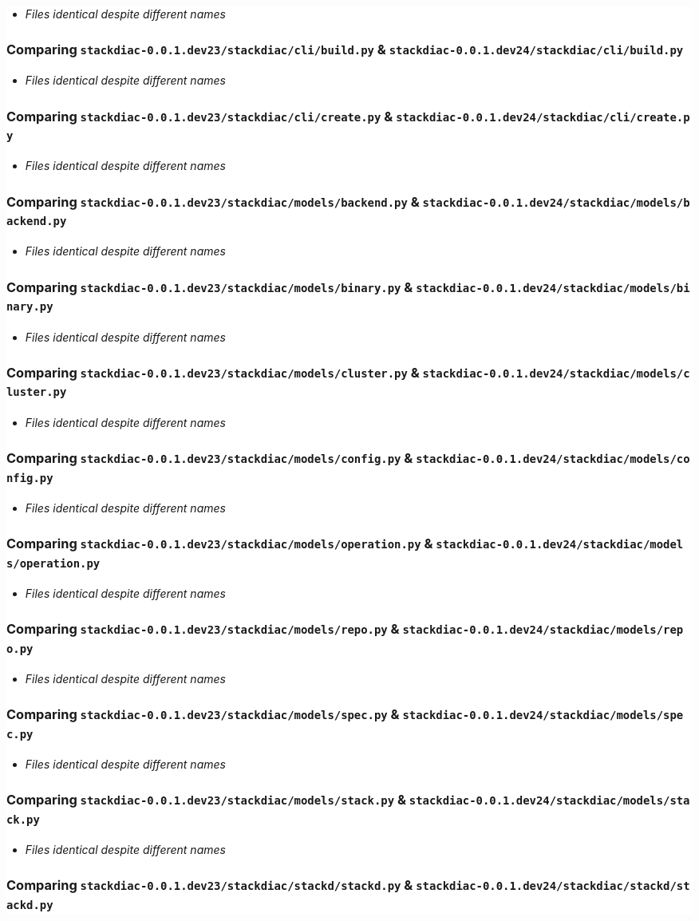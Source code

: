  * *Files identical despite different names*

### Comparing `stackdiac-0.0.1.dev23/stackdiac/cli/build.py` & `stackdiac-0.0.1.dev24/stackdiac/cli/build.py`

 * *Files identical despite different names*

### Comparing `stackdiac-0.0.1.dev23/stackdiac/cli/create.py` & `stackdiac-0.0.1.dev24/stackdiac/cli/create.py`

 * *Files identical despite different names*

### Comparing `stackdiac-0.0.1.dev23/stackdiac/models/backend.py` & `stackdiac-0.0.1.dev24/stackdiac/models/backend.py`

 * *Files identical despite different names*

### Comparing `stackdiac-0.0.1.dev23/stackdiac/models/binary.py` & `stackdiac-0.0.1.dev24/stackdiac/models/binary.py`

 * *Files identical despite different names*

### Comparing `stackdiac-0.0.1.dev23/stackdiac/models/cluster.py` & `stackdiac-0.0.1.dev24/stackdiac/models/cluster.py`

 * *Files identical despite different names*

### Comparing `stackdiac-0.0.1.dev23/stackdiac/models/config.py` & `stackdiac-0.0.1.dev24/stackdiac/models/config.py`

 * *Files identical despite different names*

### Comparing `stackdiac-0.0.1.dev23/stackdiac/models/operation.py` & `stackdiac-0.0.1.dev24/stackdiac/models/operation.py`

 * *Files identical despite different names*

### Comparing `stackdiac-0.0.1.dev23/stackdiac/models/repo.py` & `stackdiac-0.0.1.dev24/stackdiac/models/repo.py`

 * *Files identical despite different names*

### Comparing `stackdiac-0.0.1.dev23/stackdiac/models/spec.py` & `stackdiac-0.0.1.dev24/stackdiac/models/spec.py`

 * *Files identical despite different names*

### Comparing `stackdiac-0.0.1.dev23/stackdiac/models/stack.py` & `stackdiac-0.0.1.dev24/stackdiac/models/stack.py`

 * *Files identical despite different names*

### Comparing `stackdiac-0.0.1.dev23/stackdiac/stackd/stackd.py` & `stackdiac-0.0.1.dev24/stackdiac/stackd/stackd.py`
